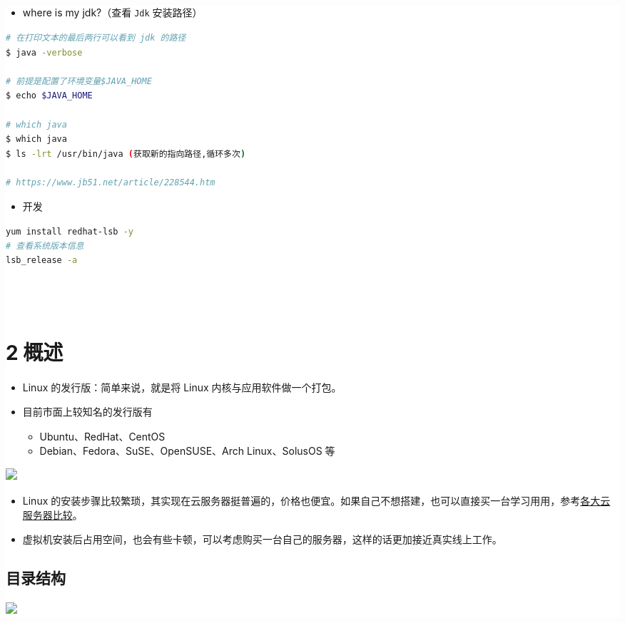 - where is my jdk?（查看 `Jdk` 安装路径）

```bash
# 在打印文本的最后两行可以看到 jdk 的路径
$ java -verbose

# 前提是配置了环境变量$JAVA_HOME
$ echo $JAVA_HOME

# which java
$ which java
$ ls -lrt /usr/bin/java (获取新的指向路径,循环多次)

# https://www.jb51.net/article/228544.htm
```

- 开发

```bash
yum install redhat-lsb -y
# 查看系统版本信息
lsb_release -a





```







# 2 概述

- Linux 的发行版：简单来说，就是将 Linux 内核与应用软件做一个打包。

- 目前市面上较知名的发行版有
  - Ubuntu、RedHat、CentOS
  - Debian、Fedora、SuSE、OpenSUSE、Arch Linux、SolusOS 等

![](https://notes2021.oss-cn-beijing.aliyuncs.com/2021/image-20211208113912602-20220825214701647.png)



- Linux 的安装步骤比较繁琐，其实现在云服务器挺普遍的，价格也便宜。如果自己不想搭建，也可以直接买一台学习用用，参考[各大云服务器比较](https://www.runoob.com/linux/linux-cloud-server.html)。

- 虚拟机安装后占用空间，也会有些卡顿，可以考虑购买一台自己的服务器，这样的话更加接近真实线上工作。



## 目录结构



![](https://notes2021.oss-cn-beijing.aliyuncs.com/2021/image-20211207142241892-20220212171125315.png)
